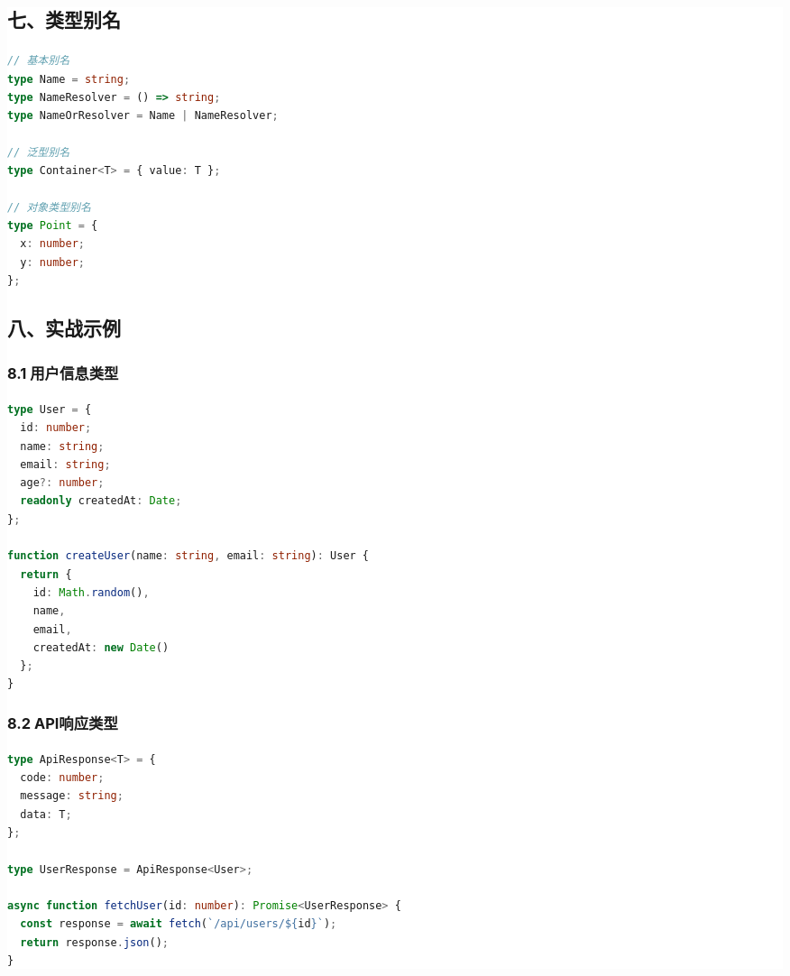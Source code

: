 ## 七、类型别名

```typescript
// 基本别名
type Name = string;
type NameResolver = () => string;
type NameOrResolver = Name | NameResolver;

// 泛型别名
type Container<T> = { value: T };

// 对象类型别名
type Point = {
  x: number;
  y: number;
};
```

## 八、实战示例

### 8.1 用户信息类型

```typescript
type User = {
  id: number;
  name: string;
  email: string;
  age?: number;
  readonly createdAt: Date;
};

function createUser(name: string, email: string): User {
  return {
    id: Math.random(),
    name,
    email,
    createdAt: new Date()
  };
}
```

### 8.2 API响应类型

```typescript
type ApiResponse<T> = {
  code: number;
  message: string;
  data: T;
};

type UserResponse = ApiResponse<User>;

async function fetchUser(id: number): Promise<UserResponse> {
  const response = await fetch(`/api/users/${id}`);
  return response.json();
}
```
